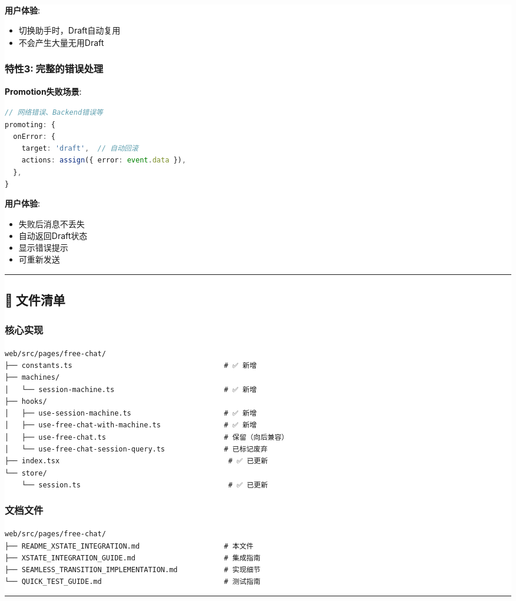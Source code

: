 **用户体验**:
- 切换助手时，Draft自动复用
- 不会产生大量无用Draft

### 特性3: 完整的错误处理

**Promotion失败场景**:
```typescript
// 网络错误、Backend错误等
promoting: {
  onError: {
    target: 'draft',  // 自动回滚
    actions: assign({ error: event.data }),
  },
}
```

**用户体验**:
- 失败后消息不丢失
- 自动返回Draft状态
- 显示错误提示
- 可重新发送

---

## 📂 文件清单

### 核心实现
```
web/src/pages/free-chat/
├── constants.ts                                    # ✅ 新增
├── machines/
│   └── session-machine.ts                          # ✅ 新增
├── hooks/
│   ├── use-session-machine.ts                      # ✅ 新增
│   ├── use-free-chat-with-machine.ts               # ✅ 新增
│   ├── use-free-chat.ts                            # 保留（向后兼容）
│   └── use-free-chat-session-query.ts              # 已标记废弃
├── index.tsx                                        # ✅ 已更新
└── store/
    └── session.ts                                   # ✅ 已更新
```

### 文档文件
```
web/src/pages/free-chat/
├── README_XSTATE_INTEGRATION.md                    # 本文件
├── XSTATE_INTEGRATION_GUIDE.md                     # 集成指南
├── SEAMLESS_TRANSITION_IMPLEMENTATION.md           # 实现细节
└── QUICK_TEST_GUIDE.md                             # 测试指南
```

---